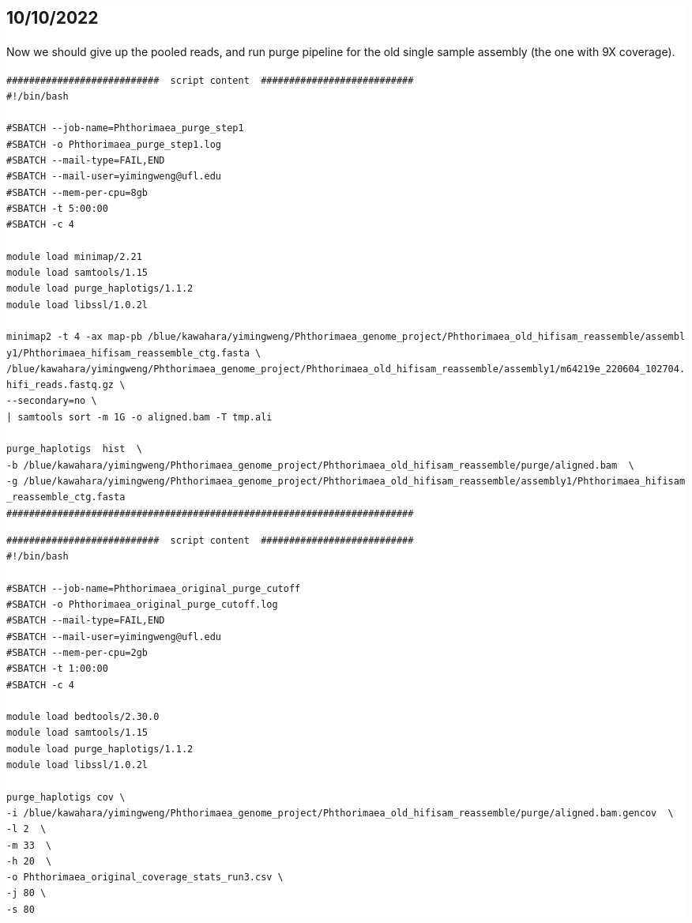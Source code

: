 

## **10/10/2022**
Now we should give up the pooled reads, and run purge pipeline for the old single sample assembly (the one with 9X coverage).
```
###########################  script content  ###########################
#!/bin/bash

#SBATCH --job-name=Phthorimaea_purge_step1
#SBATCH -o Phthorimaea_purge_step1.log
#SBATCH --mail-type=FAIL,END
#SBATCH --mail-user=yimingweng@ufl.edu
#SBATCH --mem-per-cpu=8gb
#SBATCH -t 5:00:00
#SBATCH -c 4

module load minimap/2.21
module load samtools/1.15
module load purge_haplotigs/1.1.2
module load libssl/1.0.2l

minimap2 -t 4 -ax map-pb /blue/kawahara/yimingweng/Phthorimaea_genome_project/Phthorimaea_old_hifisam_reassemble/assembly1/Phthorimaea_hifisam_reassemble_ctg.fasta \
/blue/kawahara/yimingweng/Phthorimaea_genome_project/Phthorimaea_old_hifisam_reassemble/assembly1/m64219e_220604_102704.hifi_reads.fastq.gz \
--secondary=no \
| samtools sort -m 1G -o aligned.bam -T tmp.ali

purge_haplotigs  hist  \
-b /blue/kawahara/yimingweng/Phthorimaea_genome_project/Phthorimaea_old_hifisam_reassemble/purge/aligned.bam  \
-g /blue/kawahara/yimingweng/Phthorimaea_genome_project/Phthorimaea_old_hifisam_reassemble/assembly1/Phthorimaea_hifisam_reassemble_ctg.fasta
########################################################################
```

```
###########################  script content  ###########################
#!/bin/bash

#SBATCH --job-name=Phthorimaea_original_purge_cutoff
#SBATCH -o Phthorimaea_original_purge_cutoff.log
#SBATCH --mail-type=FAIL,END
#SBATCH --mail-user=yimingweng@ufl.edu
#SBATCH --mem-per-cpu=2gb
#SBATCH -t 1:00:00
#SBATCH -c 4

module load bedtools/2.30.0
module load samtools/1.15
module load purge_haplotigs/1.1.2
module load libssl/1.0.2l

purge_haplotigs cov \
-i /blue/kawahara/yimingweng/Phthorimaea_genome_project/Phthorimaea_old_hifisam_reassemble/purge/aligned.bam.gencov  \
-l 2  \
-m 33  \
-h 20  \
-o Phthorimaea_original_coverage_stats_run3.csv \
-j 80 \
-s 80

```
